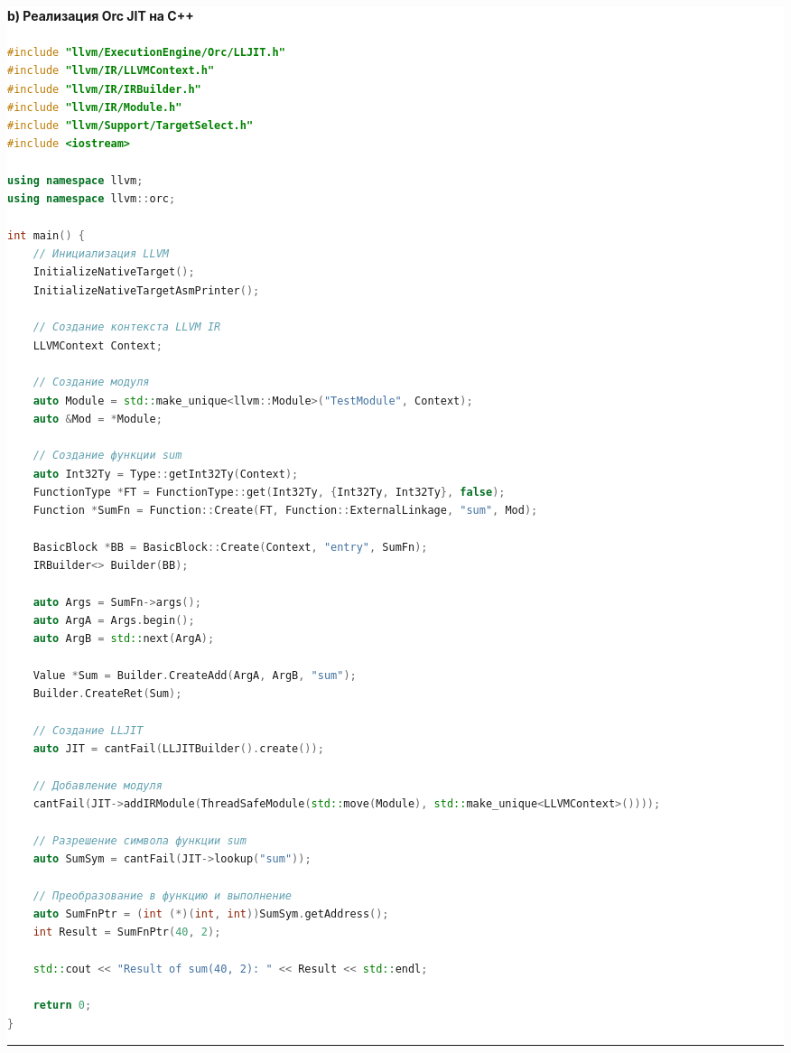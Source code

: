
#### b) Реализация Orc JIT на C++

```cpp
#include "llvm/ExecutionEngine/Orc/LLJIT.h"
#include "llvm/IR/LLVMContext.h"
#include "llvm/IR/IRBuilder.h"
#include "llvm/IR/Module.h"
#include "llvm/Support/TargetSelect.h"
#include <iostream>

using namespace llvm;
using namespace llvm::orc;

int main() {
    // Инициализация LLVM
    InitializeNativeTarget();
    InitializeNativeTargetAsmPrinter();

    // Создание контекста LLVM IR
    LLVMContext Context;

    // Создание модуля
    auto Module = std::make_unique<llvm::Module>("TestModule", Context);
    auto &Mod = *Module;

    // Создание функции sum
    auto Int32Ty = Type::getInt32Ty(Context);
    FunctionType *FT = FunctionType::get(Int32Ty, {Int32Ty, Int32Ty}, false);
    Function *SumFn = Function::Create(FT, Function::ExternalLinkage, "sum", Mod);

    BasicBlock *BB = BasicBlock::Create(Context, "entry", SumFn);
    IRBuilder<> Builder(BB);

    auto Args = SumFn->args();
    auto ArgA = Args.begin();
    auto ArgB = std::next(ArgA);

    Value *Sum = Builder.CreateAdd(ArgA, ArgB, "sum");
    Builder.CreateRet(Sum);

    // Создание LLJIT
    auto JIT = cantFail(LLJITBuilder().create());

    // Добавление модуля
    cantFail(JIT->addIRModule(ThreadSafeModule(std::move(Module), std::make_unique<LLVMContext>())));

    // Разрешение символа функции sum
    auto SumSym = cantFail(JIT->lookup("sum"));

    // Преобразование в функцию и выполнение
    auto SumFnPtr = (int (*)(int, int))SumSym.getAddress();
    int Result = SumFnPtr(40, 2);

    std::cout << "Result of sum(40, 2): " << Result << std::endl;

    return 0;
}
```

---